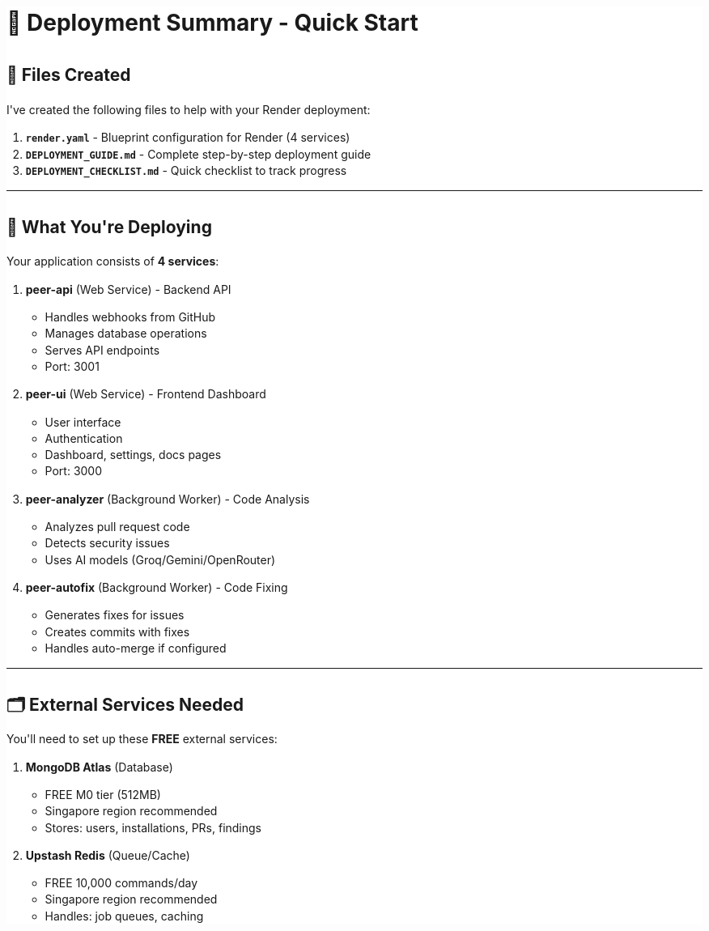 # 🚀 Deployment Summary - Quick Start

## 📁 Files Created

I've created the following files to help with your Render deployment:

1. **`render.yaml`** - Blueprint configuration for Render (4 services)
2. **`DEPLOYMENT_GUIDE.md`** - Complete step-by-step deployment guide
3. **`DEPLOYMENT_CHECKLIST.md`** - Quick checklist to track progress

---

## 🎯 What You're Deploying

Your application consists of **4 services**:

1. **peer-api** (Web Service) - Backend API
   - Handles webhooks from GitHub
   - Manages database operations
   - Serves API endpoints
   - Port: 3001

2. **peer-ui** (Web Service) - Frontend Dashboard
   - User interface
   - Authentication
   - Dashboard, settings, docs pages
   - Port: 3000

3. **peer-analyzer** (Background Worker) - Code Analysis
   - Analyzes pull request code
   - Detects security issues
   - Uses AI models (Groq/Gemini/OpenRouter)

4. **peer-autofix** (Background Worker) - Code Fixing
   - Generates fixes for issues
   - Creates commits with fixes
   - Handles auto-merge if configured

---

## 🗂️ External Services Needed

You'll need to set up these **FREE** external services:

1. **MongoDB Atlas** (Database)
   - FREE M0 tier (512MB)
   - Singapore region recommended
   - Stores: users, installations, PRs, findings

2. **Upstash Redis** (Queue/Cache)
   - FREE 10,000 commands/day
   - Singapore region recommended
   - Handles: job queues, caching
